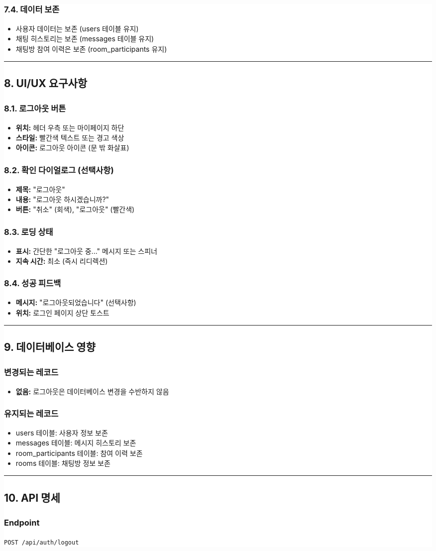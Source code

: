 ### 7.4. 데이터 보존
- 사용자 데이터는 보존 (users 테이블 유지)
- 채팅 히스토리는 보존 (messages 테이블 유지)
- 채팅방 참여 이력은 보존 (room_participants 유지)

---

## 8. UI/UX 요구사항

### 8.1. 로그아웃 버튼
- **위치:** 헤더 우측 또는 마이페이지 하단
- **스타일:** 빨간색 텍스트 또는 경고 색상
- **아이콘:** 로그아웃 아이콘 (문 밖 화살표)

### 8.2. 확인 다이얼로그 (선택사항)
- **제목:** "로그아웃"
- **내용:** "로그아웃 하시겠습니까?"
- **버튼:** "취소" (회색), "로그아웃" (빨간색)

### 8.3. 로딩 상태
- **표시:** 간단한 "로그아웃 중..." 메시지 또는 스피너
- **지속 시간:** 최소 (즉시 리디렉션)

### 8.4. 성공 피드백
- **메시지:** "로그아웃되었습니다" (선택사항)
- **위치:** 로그인 페이지 상단 토스트

---

## 9. 데이터베이스 영향

### 변경되는 레코드
- **없음:** 로그아웃은 데이터베이스 변경을 수반하지 않음

### 유지되는 레코드
- users 테이블: 사용자 정보 보존
- messages 테이블: 메시지 히스토리 보존
- room_participants 테이블: 참여 이력 보존
- rooms 테이블: 채팅방 정보 보존

---

## 10. API 명세

### Endpoint
```
POST /api/auth/logout
```
